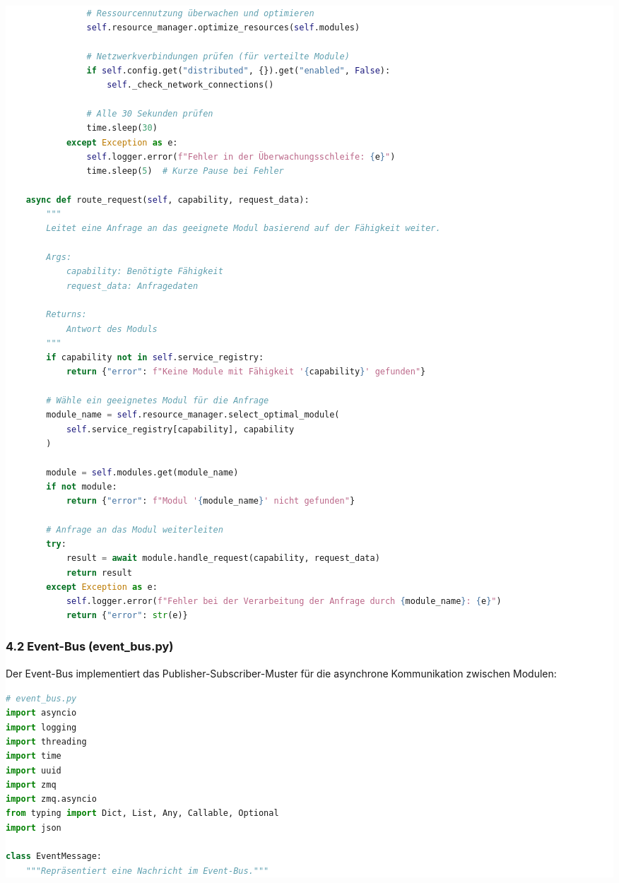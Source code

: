 ```python
                # Ressourcennutzung überwachen und optimieren
                self.resource_manager.optimize_resources(self.modules)
                
                # Netzwerkverbindungen prüfen (für verteilte Module)
                if self.config.get("distributed", {}).get("enabled", False):
                    self._check_network_connections()
                
                # Alle 30 Sekunden prüfen
                time.sleep(30)
            except Exception as e:
                self.logger.error(f"Fehler in der Überwachungsschleife: {e}")
                time.sleep(5)  # Kurze Pause bei Fehler

    async def route_request(self, capability, request_data):
        """
        Leitet eine Anfrage an das geeignete Modul basierend auf der Fähigkeit weiter.
        
        Args:
            capability: Benötigte Fähigkeit
            request_data: Anfragedaten
            
        Returns:
            Antwort des Moduls
        """
        if capability not in self.service_registry:
            return {"error": f"Keine Module mit Fähigkeit '{capability}' gefunden"}
        
        # Wähle ein geeignetes Modul für die Anfrage
        module_name = self.resource_manager.select_optimal_module(
            self.service_registry[capability], capability
        )
        
        module = self.modules.get(module_name)
        if not module:
            return {"error": f"Modul '{module_name}' nicht gefunden"}
        
        # Anfrage an das Modul weiterleiten
        try:
            result = await module.handle_request(capability, request_data)
            return result
        except Exception as e:
            self.logger.error(f"Fehler bei der Verarbeitung der Anfrage durch {module_name}: {e}")
            return {"error": str(e)}
```

### 4.2 Event-Bus (event_bus.py)

Der Event-Bus implementiert das Publisher-Subscriber-Muster für die asynchrone Kommunikation zwischen Modulen:

```python
# event_bus.py
import asyncio
import logging
import threading
import time
import uuid
import zmq
import zmq.asyncio
from typing import Dict, List, Any, Callable, Optional
import json

class EventMessage:
    """Repräsentiert eine Nachricht im Event-Bus."""
```